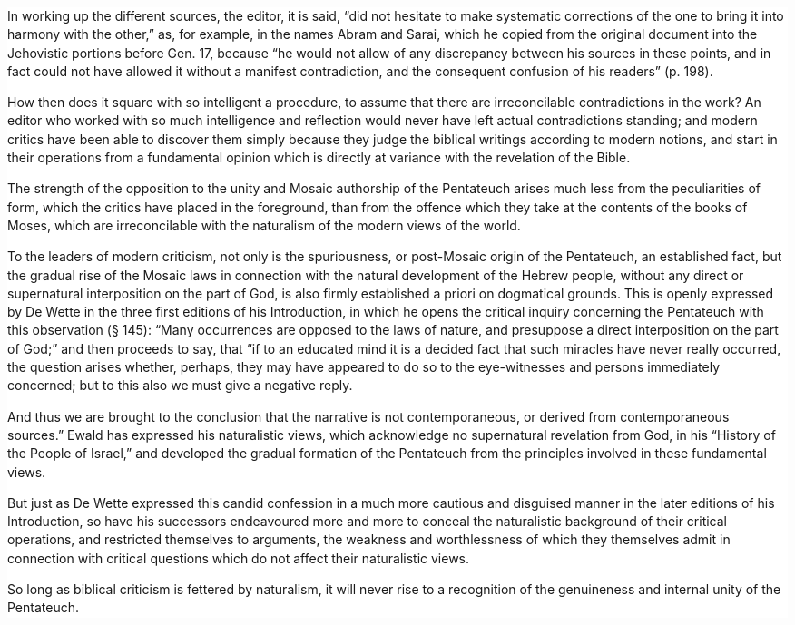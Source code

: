 In working up the different sources, the editor, it is said, “did not
hesitate to make systematic corrections of the one to bring it into
harmony with the other,” as, for example, in the names Abram and Sarai,
which he copied from the original document into the Jehovistic portions
before Gen. 17, because “he would not allow of any discrepancy between
his sources in these points, and in fact could not have allowed it
without a manifest contradiction, and the consequent confusion of his
readers” (p. 198).

How then does it square with so intelligent a procedure, to assume that
there are irreconcilable contradictions in the work? An editor who
worked with so much intelligence and reflection would never have left
actual contradictions standing; and modern critics have been able to
discover them simply because they judge the biblical writings according
to modern notions, and start in their operations from a fundamental
opinion which is directly at variance with the revelation of the Bible.

The strength of the opposition to the unity and Mosaic authorship of the
Pentateuch arises much less from the peculiarities of form, which the
critics have placed in the foreground, than from the offence which they
take at the contents of the books of Moses, which are irreconcilable
with the naturalism of the modern views of the world.

To the leaders of modern criticism, not only is the spuriousness, or
post-Mosaic origin of the Pentateuch, an established fact, but the
gradual rise of the Mosaic laws in connection with the natural
development of the Hebrew people, without any direct or supernatural
interposition on the part of God, is also firmly established a priori on
dogmatical grounds. This is openly expressed by De Wette in the three
first editions of his Introduction, in which he opens the critical
inquiry concerning the Pentateuch with this observation (§ 145): “Many
occurrences are opposed to the laws of nature, and presuppose a direct
interposition on the part of God;” and then proceeds to say, that “if to
an educated mind it is a decided fact that such miracles have never
really occurred, the question arises whether, perhaps, they may have
appeared to do so to the eye-witnesses and persons immediately
concerned; but to this also we must give a negative reply.

And thus we are brought to the conclusion that the narrative is not
contemporaneous, or derived from contemporaneous sources.” Ewald has
expressed his naturalistic views, which acknowledge no supernatural
revelation from God, in his “History of the People of Israel,” and
developed the gradual formation of the Pentateuch from the principles
involved in these fundamental views.

But just as De Wette expressed this candid confession in a much more
cautious and disguised manner in the later editions of his Introduction,
so have his successors endeavoured more and more to conceal the
naturalistic background of their critical operations, and restricted
themselves to arguments, the weakness and worthlessness of which they
themselves admit in connection with critical questions which do not
affect their naturalistic views.

So long as biblical criticism is fettered by naturalism, it will never
rise to a recognition of the genuineness and internal unity of the
Pentateuch.
